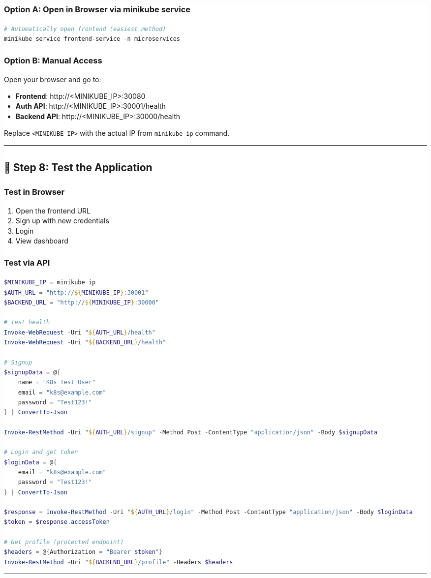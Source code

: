 ### Option A: Open in Browser via minikube service

```powershell
# Automatically open frontend (easiest method)
minikube service frontend-service -n microservices
```

### Option B: Manual Access

Open your browser and go to:
- **Frontend**: http://<MINIKUBE_IP>:30080
- **Auth API**: http://<MINIKUBE_IP>:30001/health
- **Backend API**: http://<MINIKUBE_IP>:30000/health

Replace `<MINIKUBE_IP>` with the actual IP from `minikube ip` command.

---

## 🧪 Step 8: Test the Application

### Test in Browser

1. Open the frontend URL
2. Sign up with new credentials
3. Login
4. View dashboard

### Test via API

```powershell
$MINIKUBE_IP = minikube ip
$AUTH_URL = "http://${MINIKUBE_IP}:30001"
$BACKEND_URL = "http://${MINIKUBE_IP}:30000"

# Test health
Invoke-WebRequest -Uri "${AUTH_URL}/health"
Invoke-WebRequest -Uri "${BACKEND_URL}/health"

# Signup
$signupData = @{
    name = "K8s Test User"
    email = "k8s@example.com"
    password = "Test123!"
} | ConvertTo-Json

Invoke-RestMethod -Uri "${AUTH_URL}/signup" -Method Post -ContentType "application/json" -Body $signupData

# Login and get token
$loginData = @{
    email = "k8s@example.com"
    password = "Test123!"
} | ConvertTo-Json

$response = Invoke-RestMethod -Uri "${AUTH_URL}/login" -Method Post -ContentType "application/json" -Body $loginData
$token = $response.accessToken

# Get profile (protected endpoint)
$headers = @{Authorization = "Bearer $token"}
Invoke-RestMethod -Uri "${BACKEND_URL}/profile" -Headers $headers
```

---
